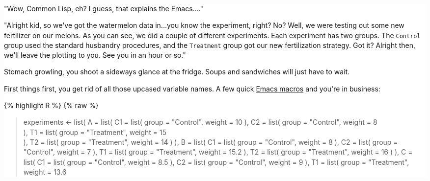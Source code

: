 "Wow, Common Lisp, eh?  I guess, that explains the Emacs...."

"Alright kid, so we've got the watermelon data in...you know the experiment, right?  No?  Well, we were testing out some new fertilizer on our melons.  As you can see, we did a couple of different experiments.  Each experiment has two groups.  The `Control` group used the standard husbandry procedures, and the `Treatment` group got our new fertilization strategy.  Got it?  Alright then, we'll leave the plotting to you.  See you in an hour or so."

Stomach growling, you shoot a sideways glance at the fridge.  Soups and sandwiches will just have to wait.

First things first, you get rid of all those upcased variable names.  A few quick [Emacs macros](https://www.emacswiki.org/emacs/KeyboardMacros) and you're in business:

{% highlight R %}
{% raw %}
> experiments <- list(
  A = list(
    C1 = list(
      group = "Control",
      weight = 10
    ),
    C2 = list(
      group = "Control",
      weight = 8      
    ),
    T1 = list(
      group = "Treatment",
      weight = 15     
    ),
    T2 = list(
      group = "Treatment",
      weight = 14
    )
  ),
  B = list(
    C1 = list(
      group = "Control",
      weight = 8
    ),
    C2 = list(
      group = "Control",
      weight = 7
    ),
    T1 = list(
      group = "Treatment",
      weight = 15.2
    ),
    T2 = list(
      group = "Treatment",
      weight = 16
    )
  ),
  C = list(
    C1 = list(
      group = "Control",
      weight = 8.5
    ),
    C2 = list(
      group = "Control",
      weight = 9
    ),
    T1 = list(
      group = "Treatment",
      weight = 13.6
